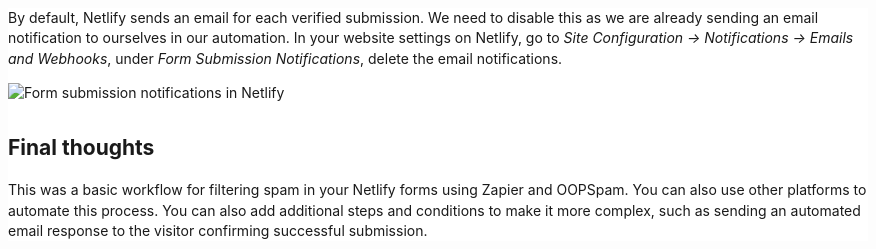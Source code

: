 By default, Netlify sends an email for each verified submission. We need to disable this as we are already sending an email notification to ourselves in our automation. In your website settings on Netlify, go to _Site Configuration -> Notifications -> Emails and Webhooks_, under _Form Submission Notifications_, delete the email notifications.

![Form submission notifications in Netlify](/blog/assets/posts/netlify/netlify-setting.png "Form submission notifications in Netlify")


## Final thoughts

This was a basic workflow for filtering spam in your Netlify forms using Zapier and OOPSpam. You can also use other platforms to automate this process. You can also add additional steps and conditions to make it more complex, such as sending an automated email response to the visitor confirming successful submission.